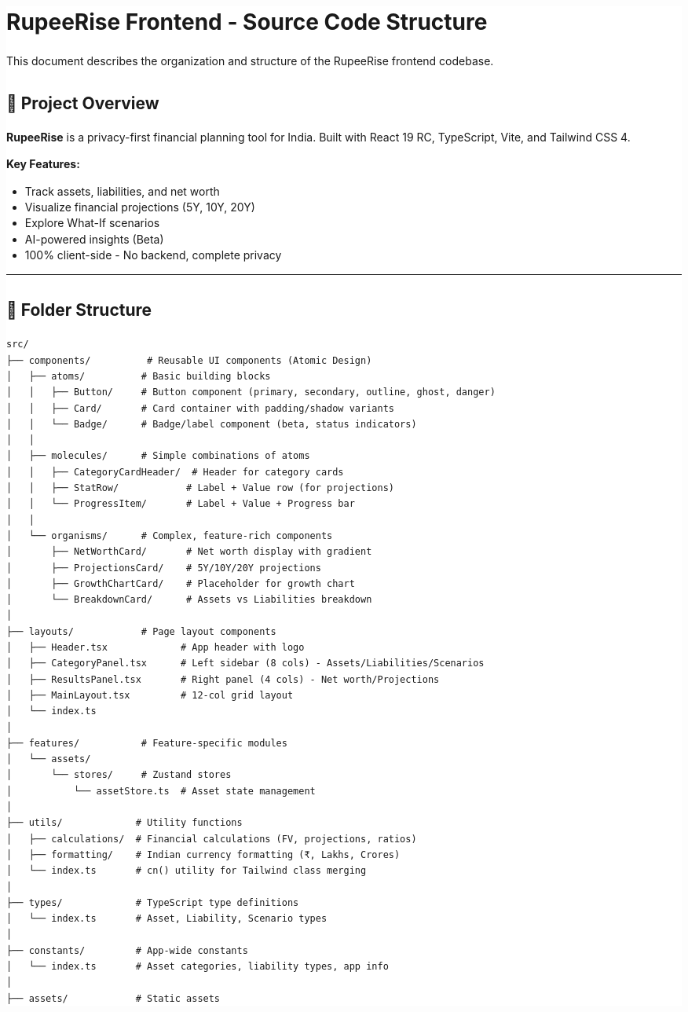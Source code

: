 # RupeeRise Frontend - Source Code Structure

This document describes the organization and structure of the RupeeRise frontend codebase.

## 🎯 Project Overview

**RupeeRise** is a privacy-first financial planning tool for India. Built with React 19 RC, TypeScript, Vite, and Tailwind CSS 4.

**Key Features:**
- Track assets, liabilities, and net worth
- Visualize financial projections (5Y, 10Y, 20Y)
- Explore What-If scenarios
- AI-powered insights (Beta)
- 100% client-side - No backend, complete privacy

---

## 📁 Folder Structure

```
src/
├── components/          # Reusable UI components (Atomic Design)
│   ├── atoms/          # Basic building blocks
│   │   ├── Button/     # Button component (primary, secondary, outline, ghost, danger)
│   │   ├── Card/       # Card container with padding/shadow variants
│   │   └── Badge/      # Badge/label component (beta, status indicators)
│   │
│   ├── molecules/      # Simple combinations of atoms
│   │   ├── CategoryCardHeader/  # Header for category cards
│   │   ├── StatRow/            # Label + Value row (for projections)
│   │   └── ProgressItem/       # Label + Value + Progress bar
│   │
│   └── organisms/      # Complex, feature-rich components
│       ├── NetWorthCard/       # Net worth display with gradient
│       ├── ProjectionsCard/    # 5Y/10Y/20Y projections
│       ├── GrowthChartCard/    # Placeholder for growth chart
│       └── BreakdownCard/      # Assets vs Liabilities breakdown
│
├── layouts/            # Page layout components
│   ├── Header.tsx             # App header with logo
│   ├── CategoryPanel.tsx      # Left sidebar (8 cols) - Assets/Liabilities/Scenarios
│   ├── ResultsPanel.tsx       # Right panel (4 cols) - Net worth/Projections
│   ├── MainLayout.tsx         # 12-col grid layout
│   └── index.ts
│
├── features/           # Feature-specific modules
│   └── assets/
│       └── stores/     # Zustand stores
│           └── assetStore.ts  # Asset state management
│
├── utils/             # Utility functions
│   ├── calculations/  # Financial calculations (FV, projections, ratios)
│   ├── formatting/    # Indian currency formatting (₹, Lakhs, Crores)
│   └── index.ts       # cn() utility for Tailwind class merging
│
├── types/             # TypeScript type definitions
│   └── index.ts       # Asset, Liability, Scenario types
│
├── constants/         # App-wide constants
│   └── index.ts       # Asset categories, liability types, app info
│
├── assets/            # Static assets
```